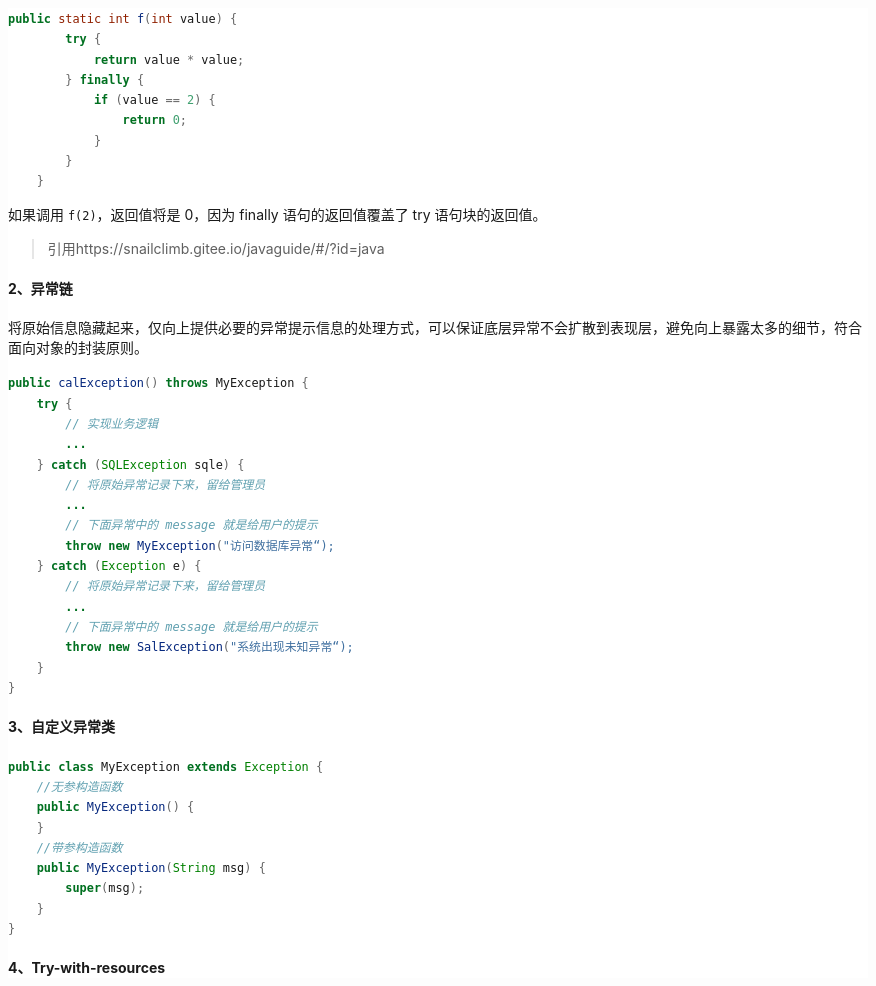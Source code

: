 ```java
public static int f(int value) {
        try {
            return value * value;
        } finally {
            if (value == 2) {
                return 0;
            }
        }
    }
```

如果调用 `f(2)`，返回值将是 0，因为 finally 语句的返回值覆盖了 try 语句块的返回值。

> 引用https://snailclimb.gitee.io/javaguide/#/?id=java



#### 2、异常链

将原始信息隐藏起来，仅向上提供必要的异常提示信息的处理方式，可以保证底层异常不会扩散到表现层，避免向上暴露太多的细节，符合面向对象的封装原则。

```java
public calException() throws MyException {
    try {
        // 实现业务逻辑
        ...
    } catch (SQLException sqle) {
        // 将原始异常记录下来，留给管理员
        ...
        // 下面异常中的 message 就是给用户的提示
        throw new MyException("访问数据库异常“);
    } catch (Exception e) {
        // 将原始异常记录下来，留给管理员
        ...
        // 下面异常中的 message 就是给用户的提示
        throw new SalException("系统出现未知异常“);
    }
}
```

#### 3、自定义异常类

```java
public class MyException extends Exception {
	//无参构造函数
	public MyException() {
	}
	//带参构造函数
	public MyException(String msg) {
		super(msg);
	}
}
```

#### 4、Try-with-resources
